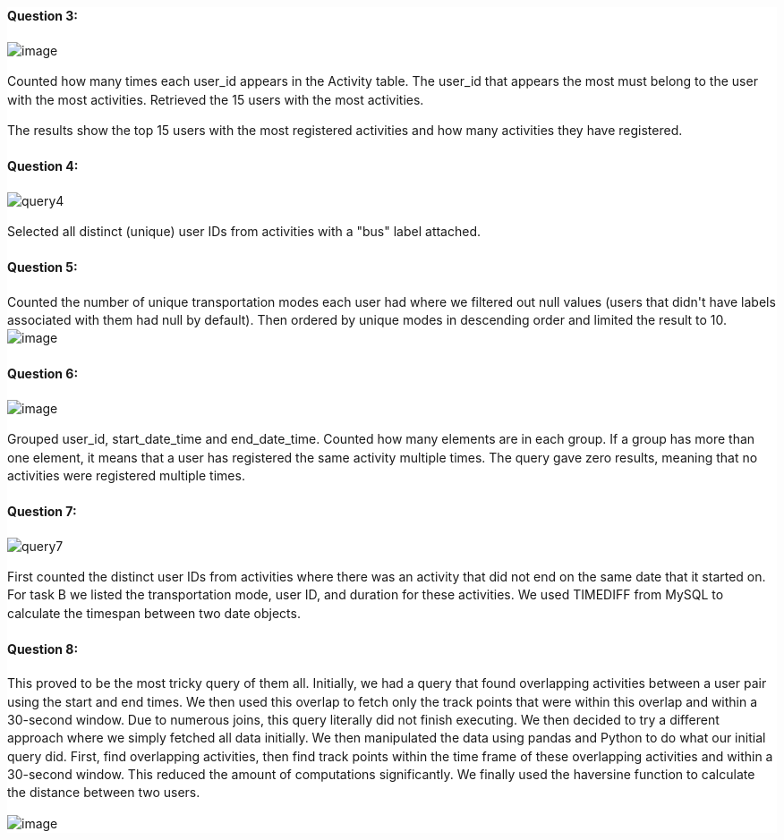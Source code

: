 #### Question 3:
![image](https://github.com/edalholt/TDT4225/assets/69513928/57031213-8281-4c20-ad91-8ac1d17c3363)

Counted how many times each user_id appears in the Activity table. The user_id that appears the most must belong to the user with the most activities. Retrieved the 15 users with the most activities.

The results show the top 15 users with the most registered activities and how many activities they have registered.

#### Question 4: 
<img width="356" alt="query4" src="https://github.com/edalholt/TDT4225/assets/41023500/53409900-653a-4c4d-bae4-7778971544b0">

Selected all distinct (unique) user IDs from activities with a "bus" label attached.

#### Question 5: 
Counted the number of unique transportation modes each user had where we filtered out null values (users that didn't have labels associated with them had null by default).
Then ordered by unique modes in descending order and limited the result to 10.
![image](https://github.com/edalholt/TDT4225/assets/69513661/330fca0d-51d6-40f6-918e-23b823cef76c)


#### Question 6:
![image](https://github.com/edalholt/TDT4225/assets/69513928/47481399-661b-4e91-be8b-2a7ee576fc15)

Grouped user_id, start_date_time and end_date_time. Counted how many elements are in each group. If a group has more than one element, it means that a user has registered the same activity multiple times. The query gave zero results, meaning that no activities were registered multiple times. 

#### Question 7: 
<img width="927" alt="query7" src="https://github.com/edalholt/TDT4225/assets/41023500/e34898c6-8275-4a7d-9546-c9cbb0b049fe">

First counted the distinct user IDs from activities where there was an activity that did not end on the same date that it started on.
For task B we listed the transportation mode, user ID, and duration for these activities. We used TIMEDIFF from MySQL to calculate the timespan between two date objects.

#### Question 8: 
This proved to be the most tricky query of them all. Initially, we had a query that found overlapping activities between a user pair using the start and end times.
We then used this overlap to fetch only the track points that were within this overlap and within a 30-second window.
Due to numerous joins, this query literally did not finish executing. We then decided to try a different approach where we simply fetched all data initially.
We then manipulated the data using pandas and Python to do what our initial query did. First, find overlapping activities, then find track points within the time frame of these overlapping activities and within a 30-second window.
This reduced the amount of computations significantly. We finally used the haversine function to calculate the distance between two users.

![image](https://github.com/edalholt/TDT4225/assets/69513661/f0dac7b1-2c1b-44d3-91fb-3abf4a18c3b4)
